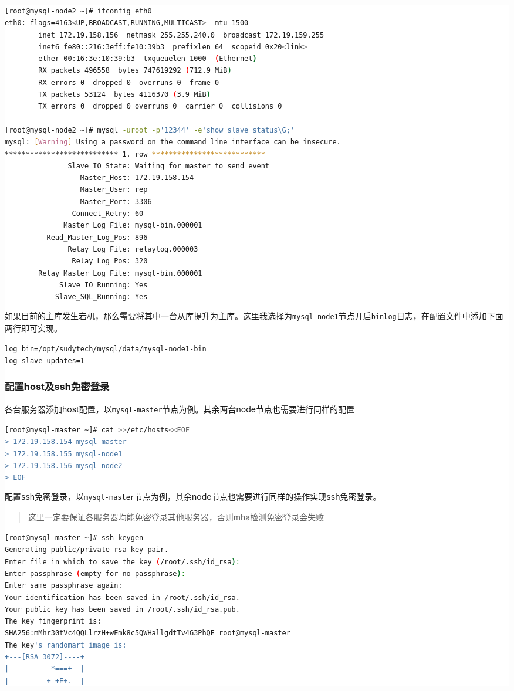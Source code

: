 

```bash
[root@mysql-node2 ~]# ifconfig eth0
eth0: flags=4163<UP,BROADCAST,RUNNING,MULTICAST>  mtu 1500
        inet 172.19.158.156  netmask 255.255.240.0  broadcast 172.19.159.255
        inet6 fe80::216:3eff:fe10:39b3  prefixlen 64  scopeid 0x20<link>
        ether 00:16:3e:10:39:b3  txqueuelen 1000  (Ethernet)
        RX packets 496558  bytes 747619292 (712.9 MiB)
        RX errors 0  dropped 0  overruns 0  frame 0
        TX packets 53124  bytes 4116370 (3.9 MiB)
        TX errors 0  dropped 0 overruns 0  carrier 0  collisions 0

[root@mysql-node2 ~]# mysql -uroot -p'12344' -e'show slave status\G;'
mysql: [Warning] Using a password on the command line interface can be insecure.
*************************** 1. row ***************************
               Slave_IO_State: Waiting for master to send event
                  Master_Host: 172.19.158.154
                  Master_User: rep
                  Master_Port: 3306
                Connect_Retry: 60
              Master_Log_File: mysql-bin.000001
          Read_Master_Log_Pos: 896
               Relay_Log_File: relaylog.000003
                Relay_Log_Pos: 320
        Relay_Master_Log_File: mysql-bin.000001
             Slave_IO_Running: Yes
            Slave_SQL_Running: Yes
```

如果目前的主库发生宕机，那么需要将其中一台从库提升为主库。这里我选择为`mysql-node1`节点开启`binlog`日志，在配置文件中添加下面两行即可实现。

```mysql
log_bin=/opt/sudytech/mysql/data/mysql-node1-bin
log-slave-updates=1
```



### 配置host及ssh免密登录

各台服务器添加host配置，以`mysql-master`节点为例。其余两台node节点也需要进行同样的配置

```bash
[root@mysql-master ~]# cat >>/etc/hosts<<EOF
> 172.19.158.154 mysql-master 
> 172.19.158.155 mysql-node1 
> 172.19.158.156 mysql-node2
> EOF
```

配置ssh免密登录，以`mysql-master`节点为例，其余node节点也需要进行同样的操作实现ssh免密登录。

> 这里一定要保证各服务器均能免密登录其他服务器，否则mha检测免密登录会失败



```bash
[root@mysql-master ~]# ssh-keygen
Generating public/private rsa key pair.
Enter file in which to save the key (/root/.ssh/id_rsa): 
Enter passphrase (empty for no passphrase): 
Enter same passphrase again: 
Your identification has been saved in /root/.ssh/id_rsa.
Your public key has been saved in /root/.ssh/id_rsa.pub.
The key fingerprint is:
SHA256:mMhr30tVc4QQLlrzH+wEmk8c5QWHallgdtTv4G3PhQE root@mysql-master
The key's randomart image is:
+---[RSA 3072]----+
|          *===+  |
|         + +E+.  |
```